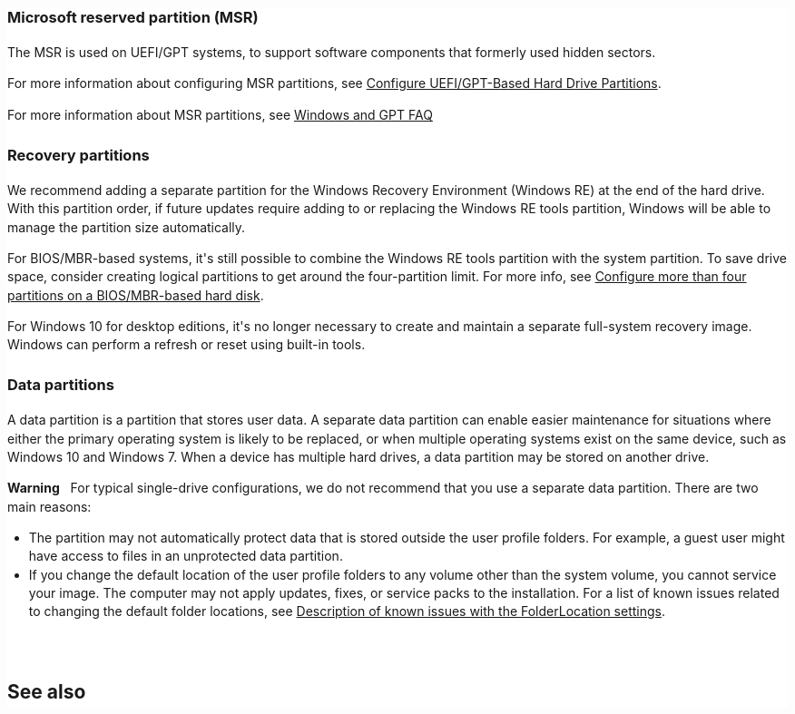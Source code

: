 ### <span id="MicrosoftRecoveryPartitions"></span><span id="microsoftrecoverypartitions"></span><span id="MICROSOFTRECOVERYPARTITIONS"></span>Microsoft reserved partition (MSR)

The MSR is used on UEFI/GPT systems, to support software components that formerly used hidden sectors.

For more information about configuring MSR partitions, see [Configure UEFI/GPT-Based Hard Drive Partitions](configure-uefigpt-based-hard-drive-partitions.md).

For more information about MSR partitions, see [Windows and GPT FAQ](http://go.microsoft.com/fwlink/?LinkId=267523)

### <span id="RecoveryPartition"></span><span id="recoverypartition"></span><span id="RECOVERYPARTITION"></span>Recovery partitions

We recommend adding a separate partition for the Windows Recovery Environment (Windows RE) at the end of the hard drive. With this partition order, if future updates require adding to or replacing the Windows RE tools partition, Windows will be able to manage the partition size automatically.

For BIOS/MBR-based systems, it's still possible to combine the Windows RE tools partition with the system partition. To save drive space, consider creating logical partitions to get around the four-partition limit. For more info, see [Configure more than four partitions on a BIOS/MBR-based hard disk](configure-more-than-four-partitions-on-a-biosmbr-based-hard-disk.md).

For Windows 10 for desktop editions, it's no longer necessary to create and maintain a separate full-system recovery image. Windows can perform a refresh or reset using built-in tools.

### <span id="DataPartition"></span><span id="datapartition"></span><span id="DATAPARTITION"></span>Data partitions

A data partition is a partition that stores user data. A separate data partition can enable easier maintenance for situations where either the primary operating system is likely to be replaced, or when multiple operating systems exist on the same device, such as Windows 10 and Windows 7. When a device has multiple hard drives, a data partition may be stored on another drive.

**Warning**  
For typical single-drive configurations, we do not recommend that you use a separate data partition. There are two main reasons:

-   The partition may not automatically protect data that is stored outside the user profile folders. For example, a guest user might have access to files in an unprotected data partition.
-   If you change the default location of the user profile folders to any volume other than the system volume, you cannot service your image. The computer may not apply updates, fixes, or service packs to the installation. For a list of known issues related to changing the default folder locations, see [Description of known issues with the FolderLocation settings](http://go.microsoft.com/fwlink/?LinkId=142275).

 

## <span id="BKMK_LINKS"></span><span id="bkmk_links"></span>See also

